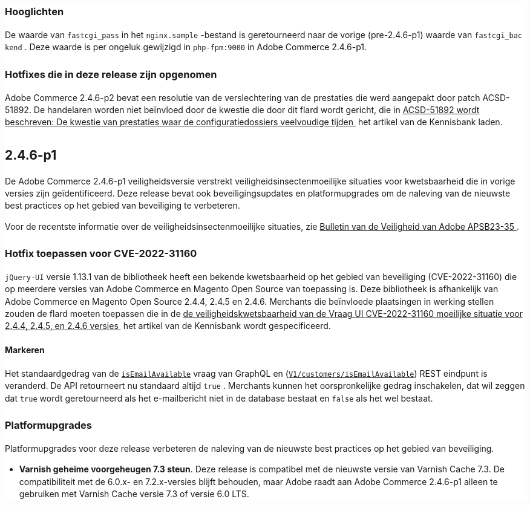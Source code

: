 ### Hooglichten

De waarde van `fastcgi_pass` in het `nginx.sample` -bestand is geretourneerd naar de vorige (pre-2.4.6-p1) waarde van `fastcgi_backend` . Deze waarde is per ongeluk gewijzigd in `php-fpm:9000` in Adobe Commerce 2.4.6-p1.

### Hotfixes die in deze release zijn opgenomen

Adobe Commerce 2.4.6-p2 bevat een resolutie van de verslechtering van de prestaties die werd aangepakt door patch ACSD-51892. De handelaren worden niet beïnvloed door de kwestie die door dit flard wordt gericht, die in [&#x200B; ACSD-51892 wordt beschreven: De kwestie van prestaties waar de configuratiedossiers veelvoudige tijden &#x200B;](https://experienceleague.adobe.com/docs/commerce-knowledge-base/kb/support-tools/patches/v1-1-33/acsd-51892-performance-issue-where-config-files-load-multiple-times.html?lang=nl-NL) het artikel van de Kennisbank laden.

## 2.4.6-p1

De Adobe Commerce 2.4.6-p1 veiligheidsversie verstrekt veiligheidsinsectenmoeilijke situaties voor kwetsbaarheid die in vorige versies zijn geïdentificeerd. Deze release bevat ook beveiligingsupdates en platformupgrades om de naleving van de nieuwste best practices op het gebied van beveiliging te verbeteren.

Voor de recentste informatie over de veiligheidsinsectenmoeilijke situaties, zie [&#x200B; Bulletin van de Veiligheid van Adobe APSB23-35 &#x200B;](https://helpx.adobe.com/nl/security/products/magento/apsb23-35.html).

### Hotfix toepassen voor CVE-2022-31160

`jQuery-UI` versie 1.13.1 van de bibliotheek heeft een bekende kwetsbaarheid op het gebied van beveiliging (CVE-2022-31160) die op meerdere versies van Adobe Commerce en Magento Open Source van toepassing is. Deze bibliotheek is afhankelijk van Adobe Commerce en Magento Open Source 2.4.4, 2.4.5 en 2.4.6. Merchants die beïnvloede plaatsingen in werking stellen zouden de flard moeten toepassen die in de [&#x200B; de veiligheidskwetsbaarheid van de Vraag UI CVE-2022-31160 moeilijke situatie voor 2.4.4, 2.4.5, en 2.4.6 versies &#x200B;](https://experienceleague.adobe.com/docs/commerce-knowledge-base/kb/troubleshooting/known-issues-patches-attached/jquery-cve-2022-31160-fix-2.4.4-2.4.5-2.4.6.html?lang=nl-NL) het artikel van de Kennisbank wordt gespecificeerd.

#### Markeren

Het standaardgedrag van de [`isEmailAvailable` &#x200B;](https://developer.adobe.com/commerce/webapi/graphql/schema/customer/queries/is-email-available/) vraag van GraphQL en ([`V1/customers/isEmailAvailable` &#x200B;](https://adobe-commerce.redoc.ly/2.4.6-admin/tag/customersisEmailAvailable/#operation/PostV1CustomersIsEmailAvailable)) REST eindpunt is veranderd. De API retourneert nu standaard altijd `true` . Merchants kunnen het oorspronkelijke gedrag inschakelen, dat wil zeggen dat `true` wordt geretourneerd als het e-mailbericht niet in de database bestaat en `false` als het wel bestaat. 

### Platformupgrades

Platformupgrades voor deze release verbeteren de naleving van de nieuwste best practices op het gebied van beveiliging.

* **Varnish geheime voorgeheugen 7.3 steun**. Deze release is compatibel met de nieuwste versie van Varnish Cache 7.3. De compatibiliteit met de 6.0.x- en 7.2.x-versies blijft behouden, maar Adobe raadt aan Adobe Commerce 2.4.6-p1 alleen te gebruiken met Varnish Cache versie 7.3 of versie 6.0 LTS.
